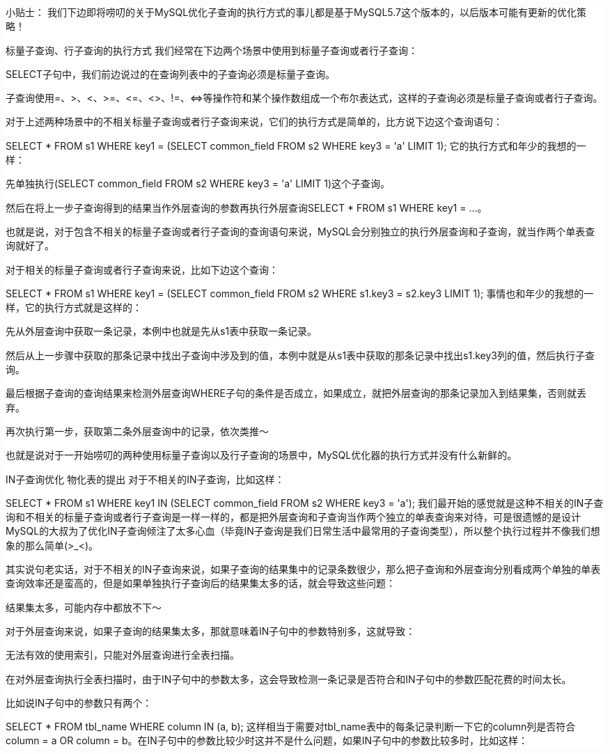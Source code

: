 小贴士： 我们下边即将唠叨的关于MySQL优化子查询的执行方式的事儿都是基于MySQL5.7这个版本的，以后版本可能有更新的优化策略！

标量子查询、行子查询的执行方式
我们经常在下边两个场景中使用到标量子查询或者行子查询：

SELECT子句中，我们前边说过的在查询列表中的子查询必须是标量子查询。

子查询使用=、>、<、>=、<=、<>、!=、<=>等操作符和某个操作数组成一个布尔表达式，这样的子查询必须是标量子查询或者行子查询。

对于上述两种场景中的不相关标量子查询或者行子查询来说，它们的执行方式是简单的，比方说下边这个查询语句：

SELECT * FROM s1 
    WHERE key1 = (SELECT common_field FROM s2 WHERE key3 = 'a' LIMIT 1);
它的执行方式和年少的我想的一样：

先单独执行(SELECT common_field FROM s2 WHERE key3 = 'a' LIMIT 1)这个子查询。

然后在将上一步子查询得到的结果当作外层查询的参数再执行外层查询SELECT * FROM s1 WHERE key1 = ...。

也就是说，对于包含不相关的标量子查询或者行子查询的查询语句来说，MySQL会分别独立的执行外层查询和子查询，就当作两个单表查询就好了。

对于相关的标量子查询或者行子查询来说，比如下边这个查询：

SELECT * FROM s1 WHERE 
    key1 = (SELECT common_field FROM s2 WHERE s1.key3 = s2.key3 LIMIT 1);
事情也和年少的我想的一样，它的执行方式就是这样的：

先从外层查询中获取一条记录，本例中也就是先从s1表中获取一条记录。

然后从上一步骤中获取的那条记录中找出子查询中涉及到的值，本例中就是从s1表中获取的那条记录中找出s1.key3列的值，然后执行子查询。

最后根据子查询的查询结果来检测外层查询WHERE子句的条件是否成立，如果成立，就把外层查询的那条记录加入到结果集，否则就丢弃。

再次执行第一步，获取第二条外层查询中的记录，依次类推～

也就是说对于一开始唠叨的两种使用标量子查询以及行子查询的场景中，MySQL优化器的执行方式并没有什么新鲜的。

IN子查询优化
物化表的提出
对于不相关的IN子查询，比如这样：

SELECT * FROM s1 
    WHERE key1 IN (SELECT common_field FROM s2 WHERE key3 = 'a');
我们最开始的感觉就是这种不相关的IN子查询和不相关的标量子查询或者行子查询是一样一样的，都是把外层查询和子查询当作两个独立的单表查询来对待，可是很遗憾的是设计MySQL的大叔为了优化IN子查询倾注了太多心血（毕竟IN子查询是我们日常生活中最常用的子查询类型），所以整个执行过程并不像我们想象的那么简单(>_<)。

其实说句老实话，对于不相关的IN子查询来说，如果子查询的结果集中的记录条数很少，那么把子查询和外层查询分别看成两个单独的单表查询效率还是蛮高的，但是如果单独执行子查询后的结果集太多的话，就会导致这些问题：

结果集太多，可能内存中都放不下～

对于外层查询来说，如果子查询的结果集太多，那就意味着IN子句中的参数特别多，这就导致：

无法有效的使用索引，只能对外层查询进行全表扫描。

在对外层查询执行全表扫描时，由于IN子句中的参数太多，这会导致检测一条记录是否符合和IN子句中的参数匹配花费的时间太长。

比如说IN子句中的参数只有两个：

SELECT * FROM tbl_name WHERE column IN (a, b);
这样相当于需要对tbl_name表中的每条记录判断一下它的column列是否符合column = a OR column = b。在IN子句中的参数比较少时这并不是什么问题，如果IN子句中的参数比较多时，比如这样：
